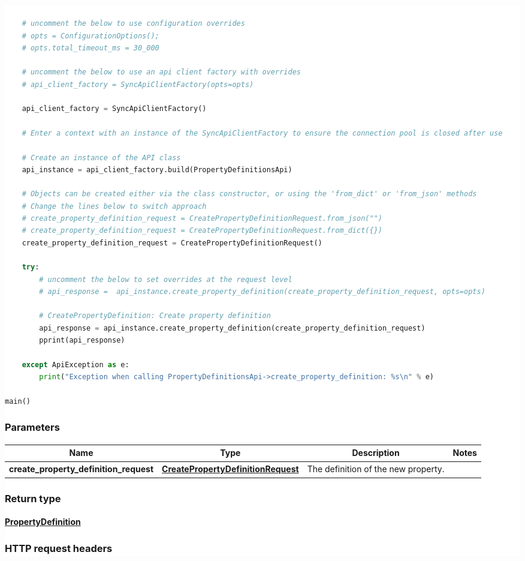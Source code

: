 ```python

    # uncomment the below to use configuration overrides
    # opts = ConfigurationOptions();
    # opts.total_timeout_ms = 30_000

    # uncomment the below to use an api client factory with overrides
    # api_client_factory = SyncApiClientFactory(opts=opts)

    api_client_factory = SyncApiClientFactory()

    # Enter a context with an instance of the SyncApiClientFactory to ensure the connection pool is closed after use
    
    # Create an instance of the API class
    api_instance = api_client_factory.build(PropertyDefinitionsApi)

    # Objects can be created either via the class constructor, or using the 'from_dict' or 'from_json' methods
    # Change the lines below to switch approach
    # create_property_definition_request = CreatePropertyDefinitionRequest.from_json("")
    # create_property_definition_request = CreatePropertyDefinitionRequest.from_dict({})
    create_property_definition_request = CreatePropertyDefinitionRequest()

    try:
        # uncomment the below to set overrides at the request level
        # api_response =  api_instance.create_property_definition(create_property_definition_request, opts=opts)

        # CreatePropertyDefinition: Create property definition
        api_response = api_instance.create_property_definition(create_property_definition_request)
        pprint(api_response)

    except ApiException as e:
        print("Exception when calling PropertyDefinitionsApi->create_property_definition: %s\n" % e)

main()
```

### Parameters

Name | Type | Description  | Notes
------------- | ------------- | ------------- | -------------
 **create_property_definition_request** | [**CreatePropertyDefinitionRequest**](CreatePropertyDefinitionRequest.md)| The definition of the new property. | 

### Return type

[**PropertyDefinition**](PropertyDefinition.md)

### HTTP request headers
